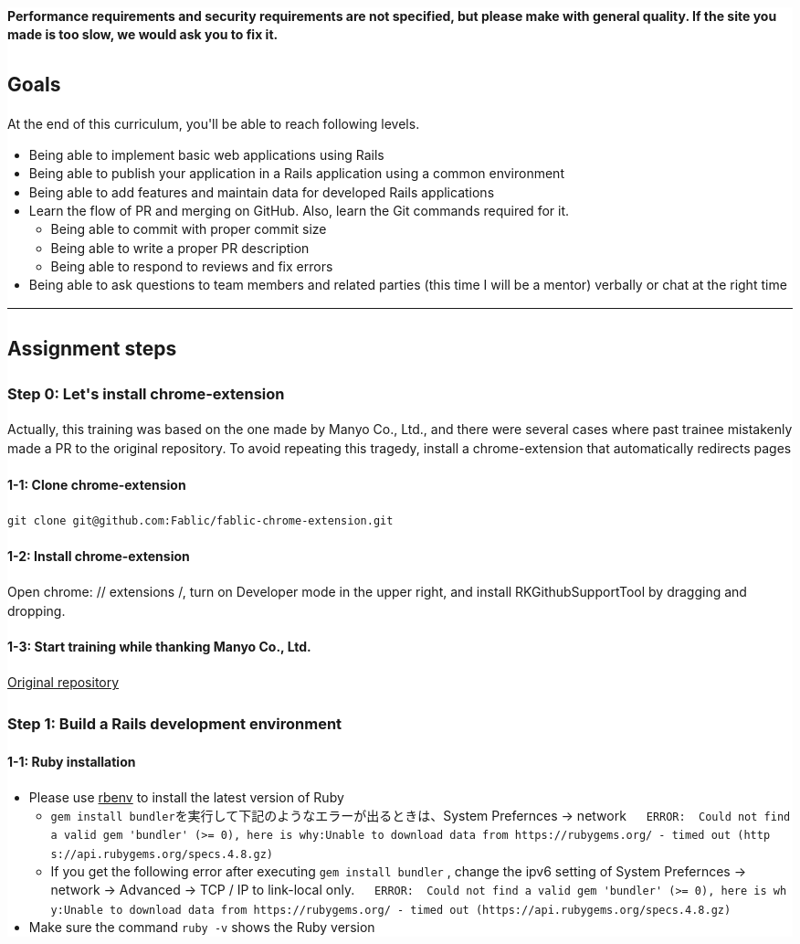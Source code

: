 **Performance requirements and security requirements are not specified, but please make with general quality. If the site you made is too slow, we would ask you to fix it.**

## Goals

At the end of this curriculum, you'll be able to reach following levels.

- Being able to implement basic web applications using Rails
- Being able to publish your application in a Rails application using a common environment
- Being able to add features and maintain data for developed Rails applications
- Learn the flow of PR and merging on GitHub. Also, learn the Git commands required for it.
  - Being able to commit with proper commit size
  - Being able to write a proper PR description
  - Being able to respond to reviews and fix errors
- Being able to ask questions to team members and related parties (this time I will be a mentor) verbally or chat at the right time

---

## Assignment steps

### Step 0: Let's install chrome-extension

Actually, this training was based on the one made by Manyo Co., Ltd., and there were several cases where past trainee mistakenly made a PR to the original repository. To avoid repeating this tragedy, install a chrome-extension that automatically redirects pages

#### 1-1: Clone chrome-extension

`git clone git@github.com:Fablic/fablic-chrome-extension.git`

#### 1-2: Install chrome-extension

Open chrome: // extensions /, turn on Developer mode in the upper right, and install RKGithubSupportTool by dragging and dropping.

#### 1-3: Start training while thanking Manyo Co., Ltd.

[Original repository](https://github.com/everyleaf/el-training)

### Step 1: Build a Rails development environment

#### 1-1: Ruby installation

- Please use [rbenv](https://github.com/rbenv/rbenv) to install the latest version of Ruby
  - `gem install bundler`を実行して下記のようなエラーが出るときは、System Prefernces → network
  　 `ERROR:  Could not find a valid gem 'bundler' (>= 0), here is why:Unable to download data from https://rubygems.org/ - timed out (https://api.rubygems.org/specs.4.8.gz)`
  - If you get the following error after executing `gem install bundler` , change the ipv6 setting of System Prefernces -> network -> Advanced -> TCP / IP to link-local only.
  　 `ERROR:  Could not find a valid gem 'bundler' (>= 0), here is why:Unable to download data from https://rubygems.org/ - timed out (https://api.rubygems.org/specs.4.8.gz)`
- Make sure the command `ruby -v` shows the Ruby version
